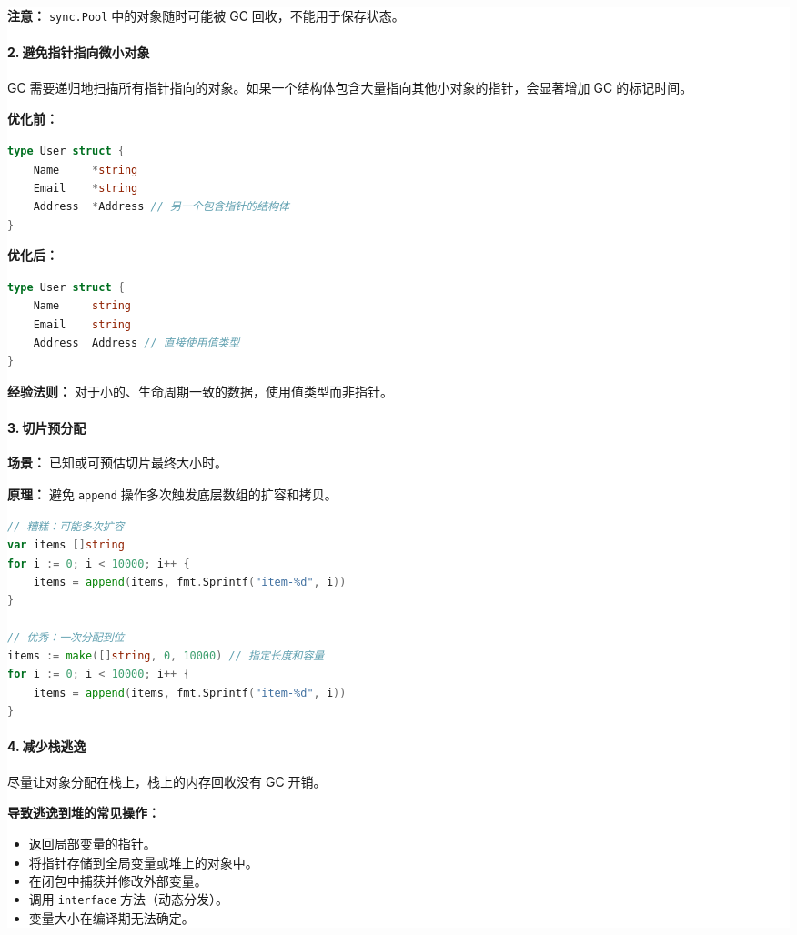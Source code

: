 **注意：** `sync.Pool` 中的对象随时可能被 GC 回收，不能用于保存状态。

#### 2. 避免指针指向微小对象

GC 需要递归地扫描所有指针指向的对象。如果一个结构体包含大量指向其他小对象的指针，会显著增加 GC 的标记时间。

**优化前：**
```go
type User struct {
    Name     *string
    Email    *string
    Address  *Address // 另一个包含指针的结构体
}
```

**优化后：**
```go
type User struct {
    Name     string
    Email    string
    Address  Address // 直接使用值类型
}
```
**经验法则：** 对于小的、生命周期一致的数据，使用值类型而非指针。

#### 3. 切片预分配

**场景：** 已知或可预估切片最终大小时。

**原理：** 避免 `append` 操作多次触发底层数组的扩容和拷贝。

```go
// 糟糕：可能多次扩容
var items []string
for i := 0; i < 10000; i++ {
    items = append(items, fmt.Sprintf("item-%d", i))
}

// 优秀：一次分配到位
items := make([]string, 0, 10000) // 指定长度和容量
for i := 0; i < 10000; i++ {
    items = append(items, fmt.Sprintf("item-%d", i))
}
```

#### 4. 减少栈逃逸

尽量让对象分配在栈上，栈上的内存回收没有 GC 开销。

**导致逃逸到堆的常见操作：**
- 返回局部变量的指针。
- 将指针存储到全局变量或堆上的对象中。
- 在闭包中捕获并修改外部变量。
- 调用 `interface` 方法（动态分发）。
- 变量大小在编译期无法确定。

